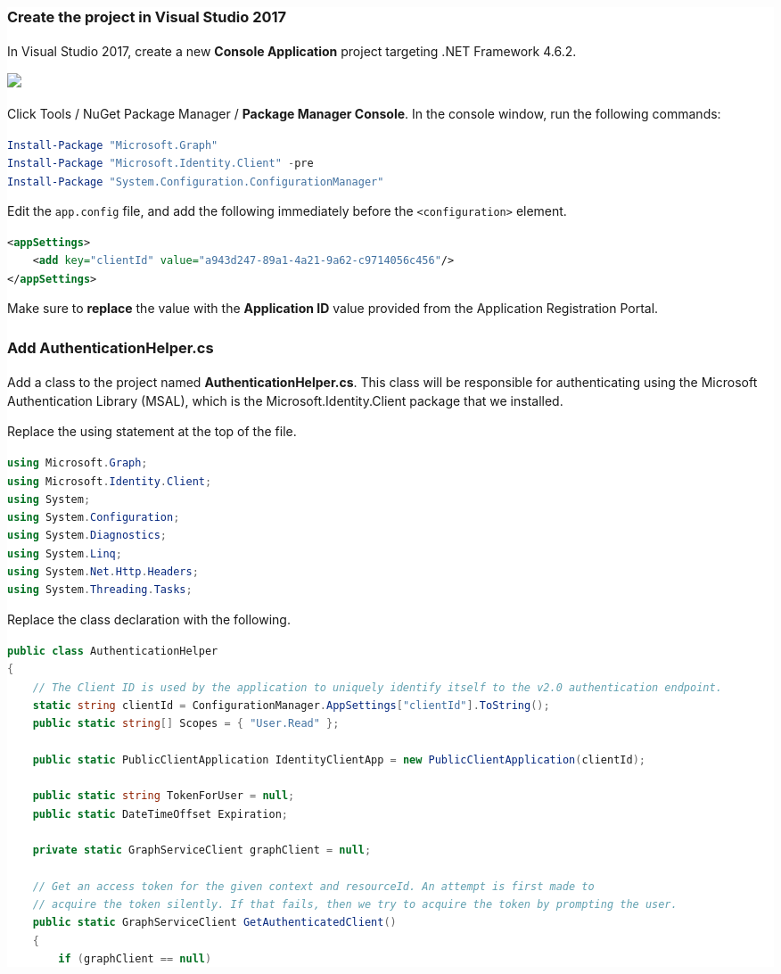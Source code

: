 ### Create the project in Visual Studio 2017

In Visual Studio 2017, create a new **Console Application** project targeting .NET Framework 4.6.2.

![](../../Images/04.png)

Click Tools / NuGet Package Manager / **Package Manager Console**. In the console window, run the following commands:

````powershell
Install-Package "Microsoft.Graph"
Install-Package "Microsoft.Identity.Client" -pre
Install-Package "System.Configuration.ConfigurationManager"
````

Edit the `app.config` file, and add the following immediately before the `<configuration>` element.

````xml
<appSettings>
    <add key="clientId" value="a943d247-89a1-4a21-9a62-c9714056c456"/>
</appSettings>
````

Make sure to **replace** the value with the **Application ID** value provided from the Application Registration Portal.

### Add AuthenticationHelper.cs

Add a class to the project named **AuthenticationHelper.cs**. This class will be responsible for authenticating using the Microsoft Authentication Library (MSAL), which is the Microsoft.Identity.Client package that we installed.

Replace the using statement at the top of the file.

````csharp
using Microsoft.Graph;
using Microsoft.Identity.Client;
using System;
using System.Configuration;
using System.Diagnostics;
using System.Linq;
using System.Net.Http.Headers;
using System.Threading.Tasks;
````

Replace the class declaration with the following.

````csharp
public class AuthenticationHelper
{
    // The Client ID is used by the application to uniquely identify itself to the v2.0 authentication endpoint.
    static string clientId = ConfigurationManager.AppSettings["clientId"].ToString();
    public static string[] Scopes = { "User.Read" };

    public static PublicClientApplication IdentityClientApp = new PublicClientApplication(clientId);

    public static string TokenForUser = null;
    public static DateTimeOffset Expiration;

    private static GraphServiceClient graphClient = null;

    // Get an access token for the given context and resourceId. An attempt is first made to 
    // acquire the token silently. If that fails, then we try to acquire the token by prompting the user.
    public static GraphServiceClient GetAuthenticatedClient()
    {
        if (graphClient == null)
````